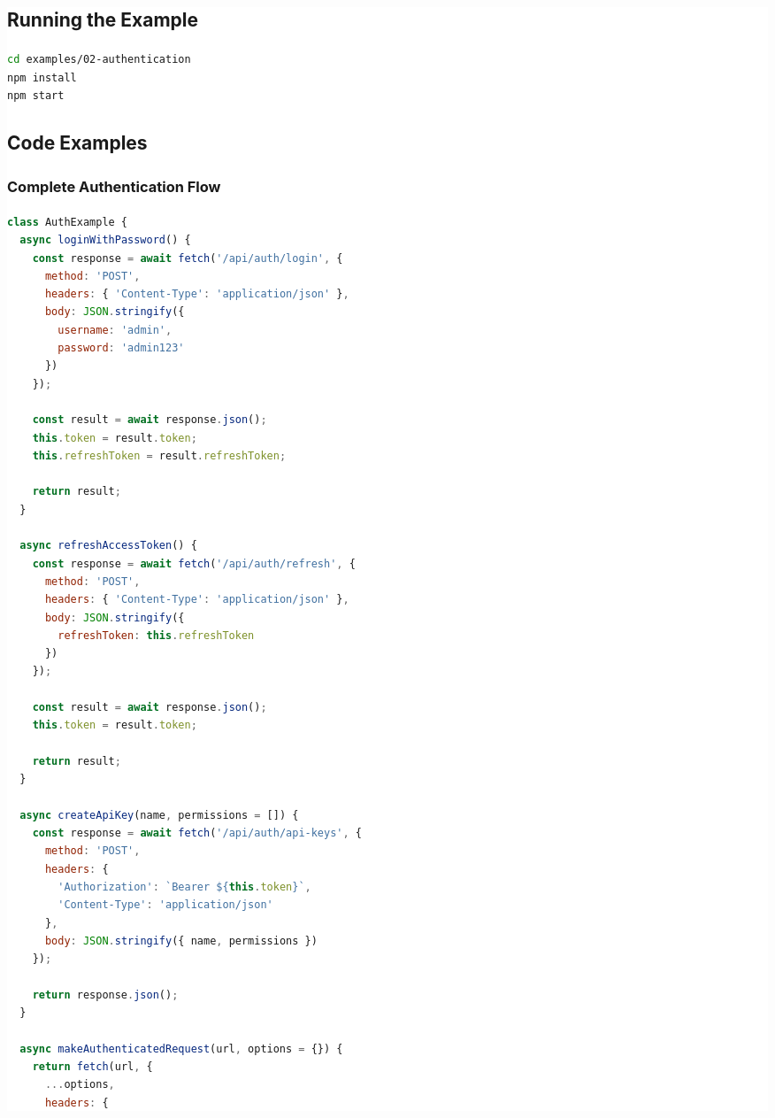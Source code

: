 ## Running the Example

```bash
cd examples/02-authentication
npm install
npm start
```

## Code Examples

### Complete Authentication Flow

```javascript
class AuthExample {
  async loginWithPassword() {
    const response = await fetch('/api/auth/login', {
      method: 'POST',
      headers: { 'Content-Type': 'application/json' },
      body: JSON.stringify({
        username: 'admin',
        password: 'admin123'
      })
    });

    const result = await response.json();
    this.token = result.token;
    this.refreshToken = result.refreshToken;
    
    return result;
  }

  async refreshAccessToken() {
    const response = await fetch('/api/auth/refresh', {
      method: 'POST',
      headers: { 'Content-Type': 'application/json' },
      body: JSON.stringify({
        refreshToken: this.refreshToken
      })
    });

    const result = await response.json();
    this.token = result.token;
    
    return result;
  }

  async createApiKey(name, permissions = []) {
    const response = await fetch('/api/auth/api-keys', {
      method: 'POST',
      headers: {
        'Authorization': `Bearer ${this.token}`,
        'Content-Type': 'application/json'
      },
      body: JSON.stringify({ name, permissions })
    });

    return response.json();
  }

  async makeAuthenticatedRequest(url, options = {}) {
    return fetch(url, {
      ...options,
      headers: {
```